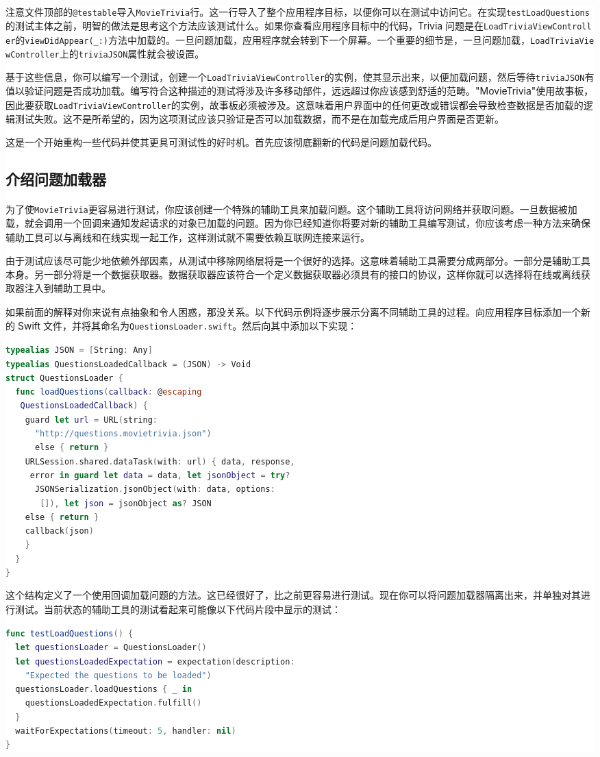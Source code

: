 注意文件顶部的`@testable`导入`MovieTrivia`行。这一行导入了整个应用程序目标，以便你可以在测试中访问它。在实现`testLoadQuestions`的测试主体之前，明智的做法是思考这个方法应该测试什么。如果你查看应用程序目标中的代码，Trivia 问题是在`LoadTriviaViewController`的`viewDidAppear(_:)`方法中加载的。一旦问题加载，应用程序就会转到下一个屏幕。一个重要的细节是，一旦问题加载，`LoadTriviaViewController`上的`triviaJSON`属性就会被设置。

基于这些信息，你可以编写一个测试，创建一个`LoadTriviaViewController`的实例，使其显示出来，以便加载问题，然后等待`triviaJSON`有值以验证问题是否成功加载。编写符合这种描述的测试将涉及许多移动部件，远远超过你应该感到舒适的范畴。"MovieTrivia"使用故事板，因此要获取`LoadTriviaViewController`的实例，故事板必须被涉及。这意味着用户界面中的任何更改或错误都会导致检查数据是否加载的逻辑测试失败。这不是所希望的，因为这项测试应该只验证是否可以加载数据，而不是在加载完成后用户界面是否更新。

这是一个开始重构一些代码并使其更具可测试性的好时机。首先应该彻底翻新的代码是问题加载代码。

## 介绍问题加载器

为了使`MovieTrivia`更容易进行测试，你应该创建一个特殊的辅助工具来加载问题。这个辅助工具将访问网络并获取问题。一旦数据被加载，就会调用一个回调来通知发起请求的对象已加载的问题。因为你已经知道你将要对新的辅助工具编写测试，你应该考虑一种方法来确保辅助工具可以与离线和在线实现一起工作，这样测试就不需要依赖互联网连接来运行。

由于测试应该尽可能少地依赖外部因素，从测试中移除网络层将是一个很好的选择。这意味着辅助工具需要分成两部分。一部分是辅助工具本身。另一部分将是一个数据获取器。数据获取器应该符合一个定义数据获取器必须具有的接口的协议，这样你就可以选择将在线或离线获取器注入到辅助工具中。

如果前面的解释对你来说有点抽象和令人困惑，那没关系。以下代码示例将逐步展示分离不同辅助工具的过程。向应用程序目标添加一个新的 Swift 文件，并将其命名为`QuestionsLoader.swift`。然后向其中添加以下实现：

```swift
typealias JSON = [String: Any]
typealias QuestionsLoadedCallback = (JSON) -> Void
struct QuestionsLoader {
  func loadQuestions(callback: @escaping 
   QuestionsLoadedCallback) {
    guard let url = URL(string: 
      "http://questions.movietrivia.json")
      else { return }
    URLSession.shared.dataTask(with: url) { data, response,
     error in guard let data = data, let jsonObject = try? 
      JSONSerialization.jsonObject(with: data, options: 
       []), let json = jsonObject as? JSON
    else { return }
    callback(json)
    }
  }
}
```

这个结构定义了一个使用回调加载问题的方法。这已经很好了，比之前更容易进行测试。现在你可以将问题加载器隔离出来，并单独对其进行测试。当前状态的辅助工具的测试看起来可能像以下代码片段中显示的测试：

```swift
func testLoadQuestions() {
  let questionsLoader = QuestionsLoader()
  let questionsLoadedExpectation = expectation(description: 
    "Expected the questions to be loaded")
  questionsLoader.loadQuestions { _ in
    questionsLoadedExpectation.fulfill()
  }
  waitForExpectations(timeout: 5, handler: nil)
}
```
